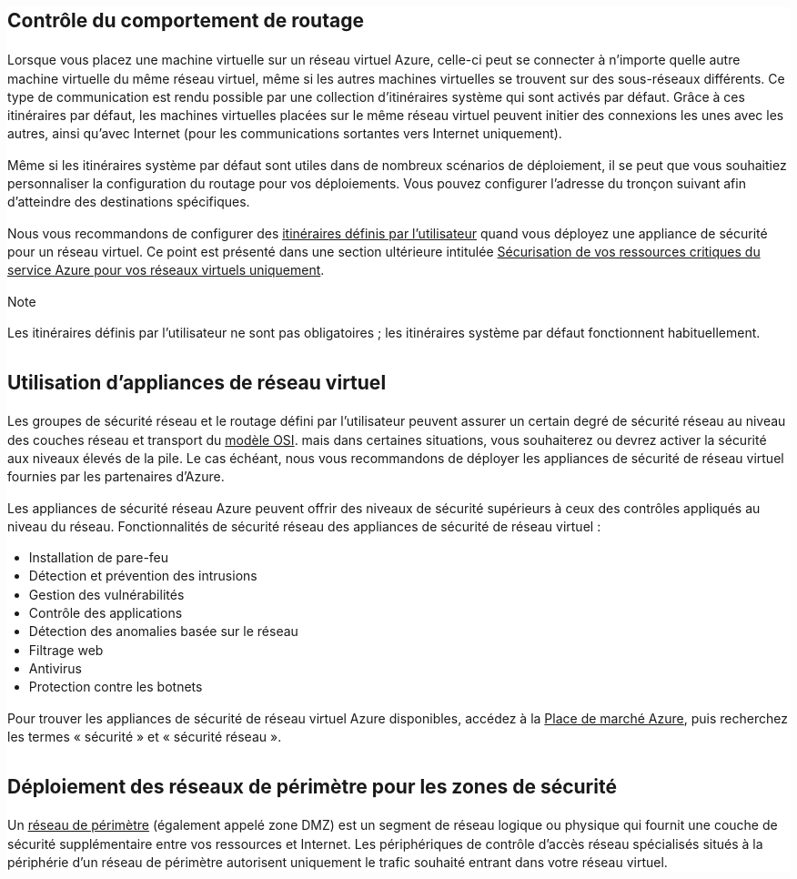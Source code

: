 ## <a name="control-routing-behavior"></a>Contrôle du comportement de routage
Lorsque vous placez une machine virtuelle sur un réseau virtuel Azure, celle-ci peut se connecter à n’importe quelle autre machine virtuelle du même réseau virtuel, même si les autres machines virtuelles se trouvent sur des sous-réseaux différents. Ce type de communication est rendu possible par une collection d’itinéraires système qui sont activés par défaut. Grâce à ces itinéraires par défaut, les machines virtuelles placées sur le même réseau virtuel peuvent initier des connexions les unes avec les autres, ainsi qu’avec Internet (pour les communications sortantes vers Internet uniquement).

Même si les itinéraires système par défaut sont utiles dans de nombreux scénarios de déploiement, il se peut que vous souhaitiez personnaliser la configuration du routage pour vos déploiements. Vous pouvez configurer l’adresse du tronçon suivant afin d’atteindre des destinations spécifiques.

Nous vous recommandons de configurer des [itinéraires définis par l’utilisateur](../../virtual-network/virtual-networks-udr-overview.md) quand vous déployez une appliance de sécurité pour un réseau virtuel. Ce point est présenté dans une section ultérieure intitulée [Sécurisation de vos ressources critiques du service Azure pour vos réseaux virtuels uniquement](network-best-practices.md#secure-your-critical-azure-service-resources-to-only-your-virtual-networks).

> [!NOTE]
> Les itinéraires définis par l’utilisateur ne sont pas obligatoires ; les itinéraires système par défaut fonctionnent habituellement.
>
>

## <a name="use-virtual-network-appliances"></a>Utilisation d’appliances de réseau virtuel
Les groupes de sécurité réseau et le routage défini par l’utilisateur peuvent assurer un certain degré de sécurité réseau au niveau des couches réseau et transport du [modèle OSI](https://en.wikipedia.org/wiki/OSI_model). mais dans certaines situations, vous souhaiterez ou devrez activer la sécurité aux niveaux élevés de la pile. Le cas échéant, nous vous recommandons de déployer les appliances de sécurité de réseau virtuel fournies par les partenaires d’Azure.

Les appliances de sécurité réseau Azure peuvent offrir des niveaux de sécurité supérieurs à ceux des contrôles appliqués au niveau du réseau. Fonctionnalités de sécurité réseau des appliances de sécurité de réseau virtuel :


* Installation de pare-feu
* Détection et prévention des intrusions
* Gestion des vulnérabilités
* Contrôle des applications
* Détection des anomalies basée sur le réseau
* Filtrage web
* Antivirus
* Protection contre les botnets

Pour trouver les appliances de sécurité de réseau virtuel Azure disponibles, accédez à la [Place de marché Azure](https://azure.microsoft.com/marketplace/), puis recherchez les termes « sécurité » et « sécurité réseau ».

## <a name="deploy-perimeter-networks-for-security-zones"></a>Déploiement des réseaux de périmètre pour les zones de sécurité
Un [réseau de périmètre](/azure/architecture/vdc/networking-virtual-datacenter) (également appelé zone DMZ) est un segment de réseau logique ou physique qui fournit une couche de sécurité supplémentaire entre vos ressources et Internet. Les périphériques de contrôle d’accès réseau spécialisés situés à la périphérie d’un réseau de périmètre autorisent uniquement le trafic souhaité entrant dans votre réseau virtuel.

